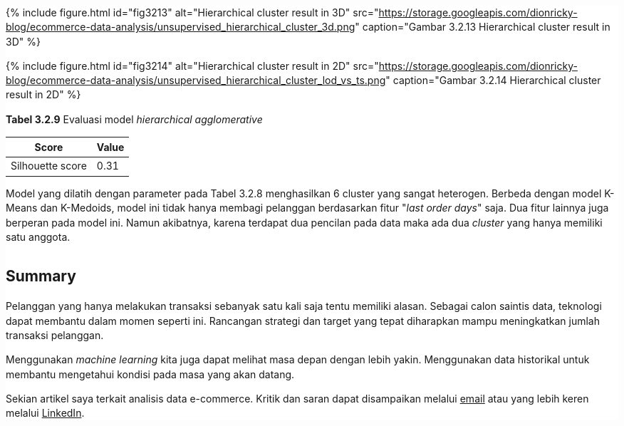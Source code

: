 {% include figure.html id="fig3213"
alt="Hierarchical cluster result in 3D"
src="https://storage.googleapis.com/dionricky-blog/ecommerce-data-analysis/unsupervised_hierarchical_cluster_3d.png"
caption="Gambar 3.2.13 Hierarchical cluster result in 3D"
%}

{% include figure.html id="fig3214"
alt="Hierarchical cluster result in 2D"
src="https://storage.googleapis.com/dionricky-blog/ecommerce-data-analysis/unsupervised_hierarchical_cluster_lod_vs_ts.png"
caption="Gambar 3.2.14 Hierarchical cluster result in 2D"
%}

__Tabel 3.2.9__ Evaluasi model _hierarchical agglomerative_

| Score | Value |
| ----- | ----- |
| Silhouette score | 0.31 |

Model yang dilatih dengan parameter pada Tabel 3.2.8 menghasilkan 6 cluster yang sangat heterogen. Berbeda dengan model K-Means dan K-Medoids, model ini tidak hanya membagi pelanggan berdasarkan fitur "_last order days_" saja. Dua fitur lainnya juga berperan pada model ini. Namun akibatnya, karena terdapat dua pencilan pada data maka ada dua _cluster_ yang hanya memiliki satu anggota.

## Summary
Pelanggan yang hanya melakukan transaksi sebanyak satu kali saja tentu memiliki alasan. Sebagai calon saintis data, teknologi dapat membantu dalam momen seperti ini. Rancangan strategi dan target yang tepat diharapkan mampu meningkatkan jumlah transaksi pelanggan.

Menggunakan _machine learning_ kita juga dapat melihat masa depan dengan lebih yakin. Menggunakan data historikal untuk membantu mengetahui kondisi pada masa yang akan datang.

Sekian artikel saya terkait analisis data e-commerce. Kritik dan saran dapat disampaikan melalui [email](dion+blog@dionricky.com) atau yang lebih keren melalui [LinkedIn][my-linkedin-page].

[my-linkedin-page]: https://www.linkedin.com/in/dion-ricky/

<script>
    let sections = document.querySelectorAll('section');

    sections.forEach((el, id) => {
        caption = el.querySelector('p.img-caption');

        if (caption === null) return;

        caption.setAttribute('data-anchor-id', el.id)
    });

</script>

<script>
    anchors.options = {
        placement: 'left',
        visible: 'hover',
        icon: '#'
    };

    anchors.add();

    anchors.options = {
        placement: 'left',
        visible: 'hover',
        icon: ''
    };

    anchors.add('.img-caption')
</script>